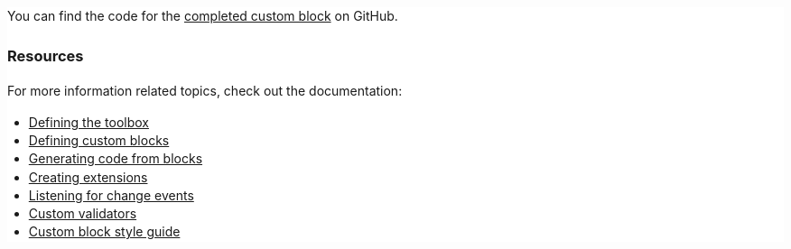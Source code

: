 You can find the code for the [completed custom block](https://github.com/google/blockly-samples/tree/master/examples/validation-and-warnings-codelab/complete-code/index.js) on GitHub.

### Resources
For more information related topics, check out the documentation:
* [Defining the toolbox](https://developers.google.com/blockly/guides/configure/web/toolbox)
* [Defining custom blocks](https://developers.google.com/blockly/guides/create-custom-blocks/define-blocks)
* [Generating code from blocks](https://developers.google.com/blockly/guides/create-custom-blocks/generating-code)
* [Creating extensions](https://developers.google.com/blockly/guides/create-custom-blocks/extensions)
* [Listening for change events](https://developers.google.com/blockly/guides/configure/web/events)
* [Custom validators](https://developers.google.com/blockly/guides/create-custom-blocks/fields/validators)
* [Custom block style guide](https://developers.google.com/blockly/guides/create-custom-blocks/style-guide)
